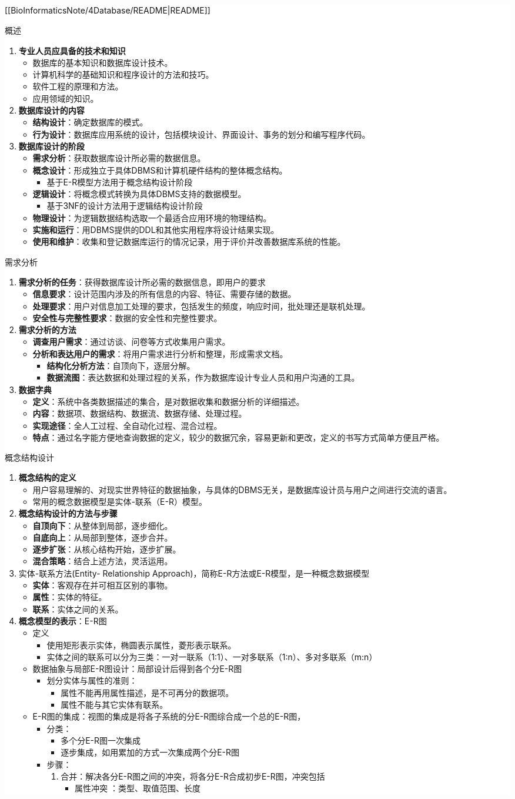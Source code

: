 [[BioInformaticsNote/4Database/README|README]]

概述
1. **专业人员应具备的技术和知识**
	- 数据库的基本知识和数据库设计技术。
	- 计算机科学的基础知识和程序设计的方法和技巧。
	- 软件工程的原理和方法。
	- 应用领域的知识。
2. **数据库设计的内容**
	- **结构设计**：确定数据库的模式。
	- **行为设计**：数据库应用系统的设计，包括模块设计、界面设计、事务的划分和编写程序代码。
3. **数据库设计的阶段**
	- **需求分析**：获取数据库设计所必需的数据信息。
	- **概念设计**：形成独立于具体DBMS和计算机硬件结构的整体概念结构。
		- 基于E-R模型方法用于概念结构设计阶段
	- **逻辑设计**：将概念模式转换为具体DBMS支持的数据模型。
		- 基于3NF的设计方法用于逻辑结构设计阶段
	- **物理设计**：为逻辑数据结构选取一个最适合应用环境的物理结构。
	- **实施和运行**：用DBMS提供的DDL和其他实用程序将设计结果实现。
	- **使用和维护**：收集和登记数据库运行的情况记录，用于评价并改善数据库系统的性能。

需求分析
1. **需求分析的任务**：获得数据库设计所必需的数据信息，即用户的要求
	- **信息要求**：设计范围内涉及的所有信息的内容、特征、需要存储的数据。
	- **处理要求**：用户对信息加工处理的要求，包括发生的频度，响应时间，批处理还是联机处理。
	- **安全性与完整性要求**：数据的安全性和完整性要求。
2. **需求分析的方法**
	- **调查用户需求**：通过访谈、问卷等方式收集用户需求。
	- **分析和表达用户的需求**：将用户需求进行分析和整理，形成需求文档。
		- **结构化分析方法**：自顶向下，逐层分解。
		- **数据流图**：表达数据和处理过程的关系，作为数据库设计专业人员和用户沟通的工具。
3. **数据字典**
	- **定义**：系统中各类数据描述的集合，是对数据收集和数据分析的详细描述。
	- **内容**：数据项、数据结构、数据流、数据存储、处理过程。
	- **实现途径**：全人工过程、全自动化过程、混合过程。
	- **特点**：通过名字能方便地查询数据的定义，较少的数据冗余，容易更新和更改，定义的书写方式简单方便且严格。

概念结构设计
1. **概念结构的定义**
	- 用户容易理解的、对现实世界特征的数据抽象，与具体的DBMS无关，是数据库设计员与用户之间进行交流的语言。
	- 常用的概念数据模型是实体-联系（E-R）模型。
2. **概念结构设计的方法与步骤**
	- **自顶向下**：从整体到局部，逐步细化。
	- **自底向上**：从局部到整体，逐步合并。
	- **逐步扩张**：从核心结构开始，逐步扩展。
	- **混合策略**：结合上述方法，灵活运用。
3. 实体-联系方法(Entity- Relationship Approach)，简称E-R方法或E-R模型，是一种概念数据模型
	- **实体**：客观存在并可相互区别的事物。
	- **属性**：实体的特征。
	- **联系**：实体之间的关系。
4. **概念模型的表示**：E-R图
	- 定义
		- 使用矩形表示实体，椭圆表示属性，菱形表示联系。
		- 实体之间的联系可以分为三类：一对一联系（1:1）、一对多联系（1:n）、多对多联系（m:n）
	- 数据抽象与局部E-R图设计：局部设计后得到各个分E-R图
		- 划分实体与属性的准则：
			- 属性不能再用属性描述，是不可再分的数据项。
			- 属性不能与其它实体有联系。
	- E-R图的集成：视图的集成是将各子系统的分E-R图综合成一个总的E-R图，
		- 分类：
			- 多个分E-R图一次集成
			- 逐步集成，如用累加的方式一次集成两个分E-R图
		- 步骤：
			1. 合并：解决各分E-R图之间的冲突，将各分E-R合成初步E-R图，冲突包括
				- 属性冲突 ：类型、取值范围、长度